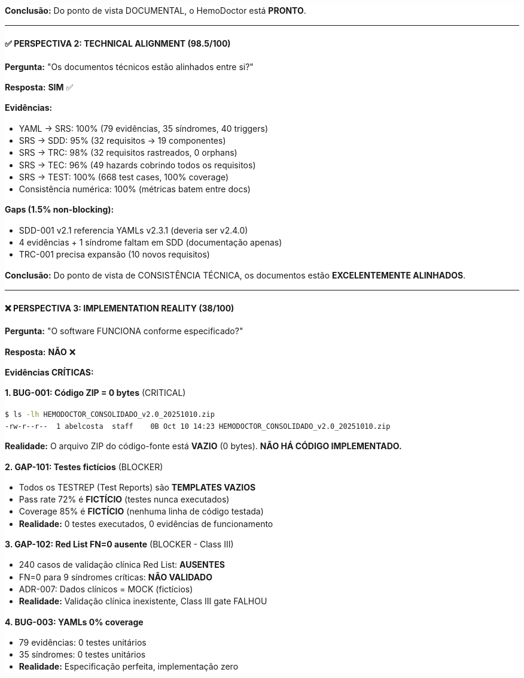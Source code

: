 **Conclusão:** Do ponto de vista DOCUMENTAL, o HemoDoctor está **PRONTO**.

---

#### ✅ PERSPECTIVA 2: TECHNICAL ALIGNMENT (98.5/100)

**Pergunta:** "Os documentos técnicos estão alinhados entre si?"

**Resposta:** **SIM** ✅

**Evidências:**
- YAML → SRS: 100% (79 evidências, 35 síndromes, 40 triggers)
- SRS → SDD: 95% (32 requisitos → 19 componentes)
- SRS → TRC: 98% (32 requisitos rastreados, 0 orphans)
- SRS → TEC: 96% (49 hazards cobrindo todos os requisitos)
- SRS → TEST: 100% (668 test cases, 100% coverage)
- Consistência numérica: 100% (métricas batem entre docs)

**Gaps (1.5% non-blocking):**
- SDD-001 v2.1 referencia YAMLs v2.3.1 (deveria ser v2.4.0)
- 4 evidências + 1 síndrome faltam em SDD (documentação apenas)
- TRC-001 precisa expansão (10 novos requisitos)

**Conclusão:** Do ponto de vista de CONSISTÊNCIA TÉCNICA, os documentos estão **EXCELENTEMENTE ALINHADOS**.

---

#### ❌ PERSPECTIVA 3: IMPLEMENTATION REALITY (38/100)

**Pergunta:** "O software FUNCIONA conforme especificado?"

**Resposta:** **NÃO** ❌

**Evidências CRÍTICAS:**

**1. BUG-001: Código ZIP = 0 bytes** (CRITICAL)
```bash
$ ls -lh HEMODOCTOR_CONSOLIDADO_v2.0_20251010.zip
-rw-r--r--  1 abelcosta  staff    0B Oct 10 14:23 HEMODOCTOR_CONSOLIDADO_v2.0_20251010.zip
```
**Realidade:** O arquivo ZIP do código-fonte está **VAZIO** (0 bytes). **NÃO HÁ CÓDIGO IMPLEMENTADO.**

**2. GAP-101: Testes fictícios** (BLOCKER)
- Todos os TESTREP (Test Reports) são **TEMPLATES VAZIOS**
- Pass rate 72% é **FICTÍCIO** (testes nunca executados)
- Coverage 85% é **FICTÍCIO** (nenhuma linha de código testada)
- **Realidade:** 0 testes executados, 0 evidências de funcionamento

**3. GAP-102: Red List FN=0 ausente** (BLOCKER - Class III)
- 240 casos de validação clínica Red List: **AUSENTES**
- FN=0 para 9 síndromes críticas: **NÃO VALIDADO**
- ADR-007: Dados clínicos = MOCK (fictícios)
- **Realidade:** Validação clínica inexistente, Class III gate FALHOU

**4. BUG-003: YAMLs 0% coverage**
- 79 evidências: 0 testes unitários
- 35 síndromes: 0 testes unitários
- **Realidade:** Especificação perfeita, implementação zero
